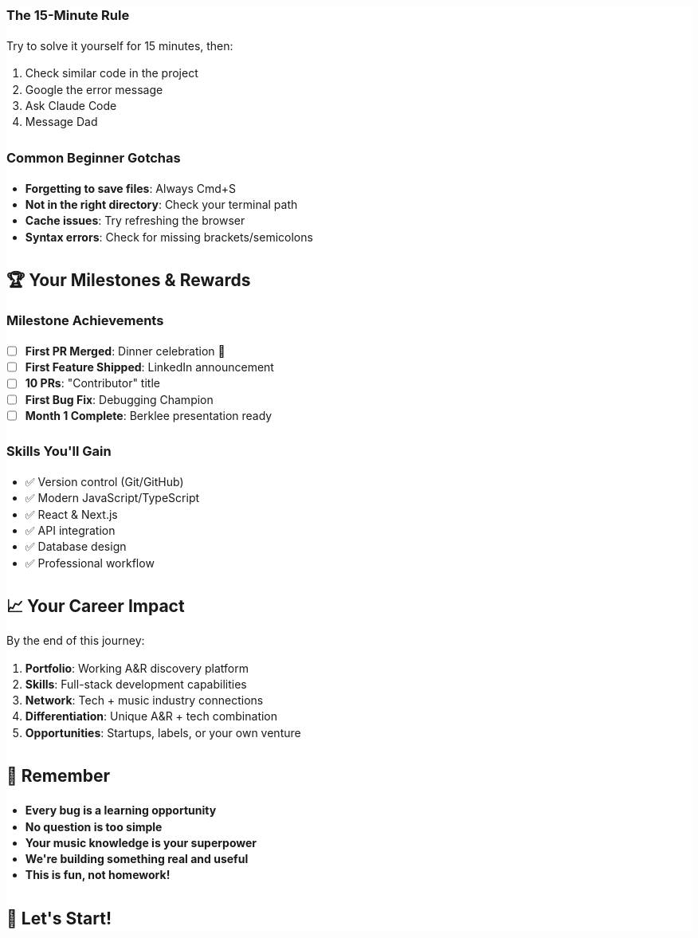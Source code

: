 ### The 15-Minute Rule
Try to solve it yourself for 15 minutes, then:
1. Check similar code in the project
2. Google the error message
3. Ask Claude Code
4. Message Dad

### Common Beginner Gotchas
- **Forgetting to save files**: Always Cmd+S
- **Not in the right directory**: Check your terminal path
- **Cache issues**: Try refreshing the browser
- **Syntax errors**: Check for missing brackets/semicolons

## 🏆 Your Milestones & Rewards

### Milestone Achievements
- [ ] **First PR Merged**: Dinner celebration 🍕
- [ ] **First Feature Shipped**: LinkedIn announcement
- [ ] **10 PRs**: "Contributor" title
- [ ] **First Bug Fix**: Debugging Champion
- [ ] **Month 1 Complete**: Berklee presentation ready

### Skills You'll Gain
- ✅ Version control (Git/GitHub)
- ✅ Modern JavaScript/TypeScript
- ✅ React & Next.js
- ✅ API integration
- ✅ Database design
- ✅ Professional workflow

## 📈 Your Career Impact

By the end of this journey:
1. **Portfolio**: Working A&R discovery platform
2. **Skills**: Full-stack development capabilities
3. **Network**: Tech + music industry connections
4. **Differentiation**: Unique A&R + tech combination
5. **Opportunities**: Startups, labels, or your own venture

## 🎵 Remember

- **Every bug is a learning opportunity**
- **No question is too simple**
- **Your music knowledge is your superpower**
- **We're building something real and useful**
- **This is fun, not homework!**

## 🚀 Let's Start!
